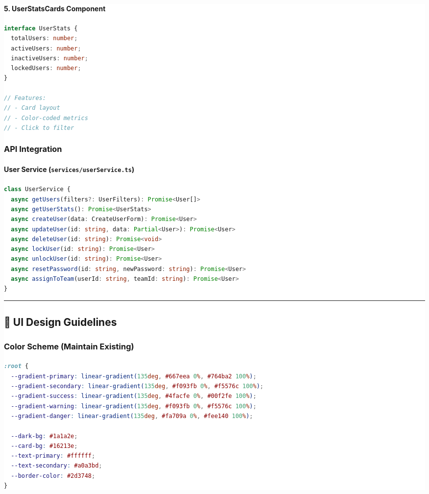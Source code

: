 #### 5. **UserStatsCards** Component
```typescript
interface UserStats {
  totalUsers: number;
  activeUsers: number;
  inactiveUsers: number;
  lockedUsers: number;
}

// Features:
// - Card layout
// - Color-coded metrics
// - Click to filter
```

### **API Integration**

#### User Service (`services/userService.ts`)
```typescript
class UserService {
  async getUsers(filters?: UserFilters): Promise<User[]>
  async getUserStats(): Promise<UserStats>
  async createUser(data: CreateUserForm): Promise<User>
  async updateUser(id: string, data: Partial<User>): Promise<User>
  async deleteUser(id: string): Promise<void>
  async lockUser(id: string): Promise<User>
  async unlockUser(id: string): Promise<User>
  async resetPassword(id: string, newPassword: string): Promise<User>
  async assignToTeam(userId: string, teamId: string): Promise<User>
}
```

---

## 🎨 **UI Design Guidelines**

### **Color Scheme (Maintain Existing)**
```css
:root {
  --gradient-primary: linear-gradient(135deg, #667eea 0%, #764ba2 100%);
  --gradient-secondary: linear-gradient(135deg, #f093fb 0%, #f5576c 100%);
  --gradient-success: linear-gradient(135deg, #4facfe 0%, #00f2fe 100%);
  --gradient-warning: linear-gradient(135deg, #f093fb 0%, #f5576c 100%);
  --gradient-danger: linear-gradient(135deg, #fa709a 0%, #fee140 100%);
  
  --dark-bg: #1a1a2e;
  --card-bg: #16213e;
  --text-primary: #ffffff;
  --text-secondary: #a0a3bd;
  --border-color: #2d3748;
}
```
